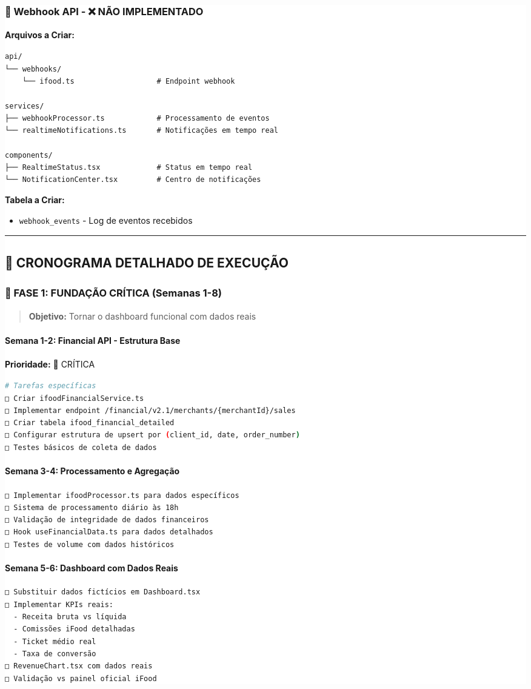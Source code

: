 ### 🔔 Webhook API - ❌ NÃO IMPLEMENTADO

**Arquivos a Criar:**
```
api/
└── webhooks/
    └── ifood.ts                   # Endpoint webhook

services/
├── webhookProcessor.ts            # Processamento de eventos
└── realtimeNotifications.ts       # Notificações em tempo real

components/
├── RealtimeStatus.tsx             # Status em tempo real
└── NotificationCenter.tsx         # Centro de notificações
```

**Tabela a Criar:**
- `webhook_events` - Log de eventos recebidos

---

## 🚀 CRONOGRAMA DETALHADO DE EXECUÇÃO

### 📍 FASE 1: FUNDAÇÃO CRÍTICA (Semanas 1-8)
> **Objetivo:** Tornar o dashboard funcional com dados reais

#### Semana 1-2: Financial API - Estrutura Base
**Prioridade:** 🔴 CRÍTICA
```bash
# Tarefas específicas
□ Criar ifoodFinancialService.ts
□ Implementar endpoint /financial/v2.1/merchants/{merchantId}/sales
□ Criar tabela ifood_financial_detailed
□ Configurar estrutura de upsert por (client_id, date, order_number)
□ Testes básicos de coleta de dados
```

#### Semana 3-4: Processamento e Agregação
```bash
□ Implementar ifoodProcessor.ts para dados específicos
□ Sistema de processamento diário às 18h
□ Validação de integridade de dados financeiros
□ Hook useFinancialData.ts para dados detalhados
□ Testes de volume com dados históricos
```

#### Semana 5-6: Dashboard com Dados Reais
```bash
□ Substituir dados fictícios em Dashboard.tsx
□ Implementar KPIs reais:
  - Receita bruta vs líquida
  - Comissões iFood detalhadas  
  - Ticket médio real
  - Taxa de conversão
□ RevenueChart.tsx com dados reais
□ Validação vs painel oficial iFood
```
